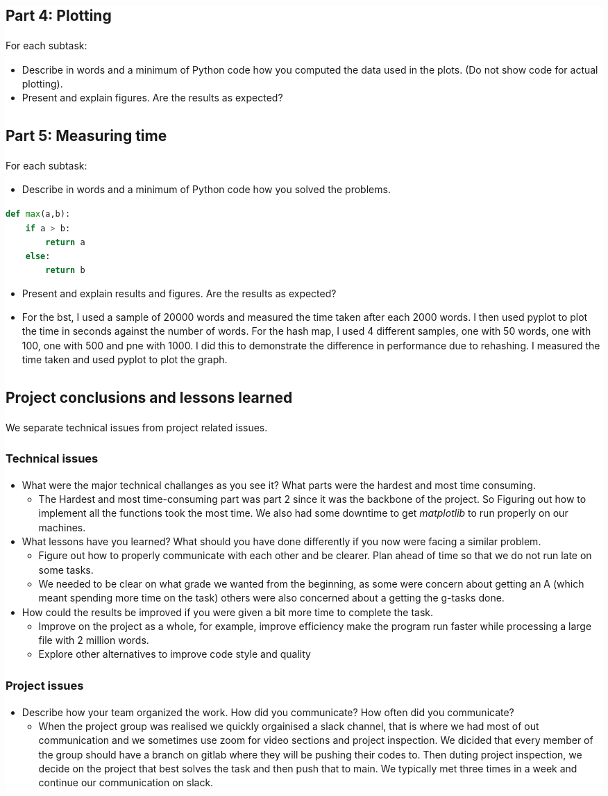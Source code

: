 ## Part 4: Plotting
For each subtask:
* Describe in words and a minimum of Python code how you computed the data used in the plots. (Do not show code for actual plotting).
* Present and explain figures. Are the results as expected?

## Part 5: Measuring time
For each subtask:
* Describe in words and a minimum of Python code how you solved the problems.
```python
def max(a,b):
	if a > b:
		return a
	else:
		return b
```
* Present and explain results and figures. Are the results as expected?
 - For the bst, I used a sample of 20000 words and measured the time taken after each 2000 words. I then used pyplot to plot the time in seconds against the number of words.
For the hash map, I used 4 different samples, one with 50 words, one with 100, one with 500 and pne with 1000. I did this to demonstrate the difference in performance due to rehashing. I measured the time taken and used pyplot to plot the graph.

## Project conclusions and lessons learned
We separate technical issues from project related issues.
### Technical issues 
- What were the major technical challanges as you see it? What parts were the hardest and most time consuming.
  - The Hardest and most time-consuming part was part 2 since it was the backbone of the project. So Figuring out how to implement all the functions took the most time. We also had some downtime to get _matplotlib_ to run properly on our machines.
- What lessons have you learned? What should you have done differently if you now were facing a similar problem.
  - Figure out how to properly communicate with each other and be clearer. Plan ahead of time so that we do not run late on some tasks.
  - We needed to be clear on what grade we wanted from the beginning, as some were concern about getting an A (which meant spending more time on the task) others were also concerned about a getting the g-tasks done.
- How could the results be improved if you were given a bit more time to complete the task.
  - Improve on the project as a whole, for example, improve efficiency make the program run faster while processing a large file with 2 million words. 
  - Explore other alternatives to improve code style and quality 


### Project issues
- Describe how your team organized the work. How did you communicate? How often did you communicate?
  - When the project group was realised we quickly orgainised a slack channel, that is where we had most of out communication and we sometimes use zoom for video sections and project inspection. We dicided that every member of the group should have a branch on gitlab where they will be pushing their codes to. Then duting project inspection, we decide on the project that best solves the task and then push that to main. We typically met three times in a week and continue our communication on slack.
